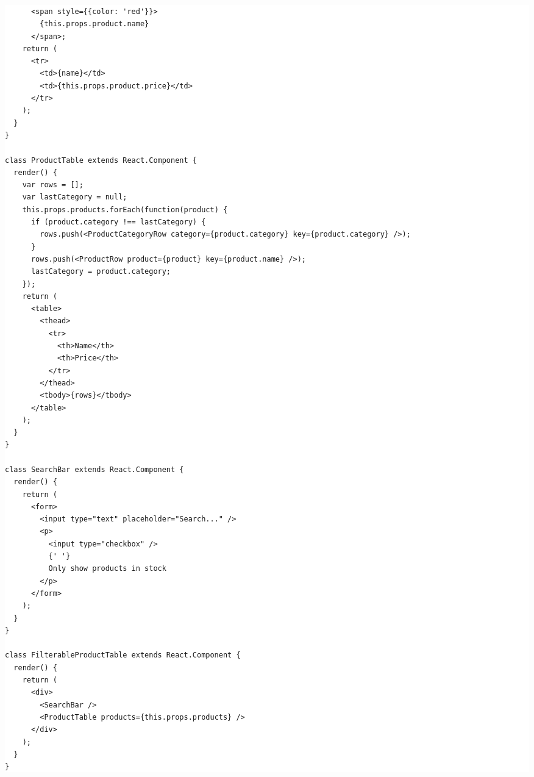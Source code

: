 ```
      <span style={{color: 'red'}}>
        {this.props.product.name}
      </span>;
    return (
      <tr>
        <td>{name}</td>
        <td>{this.props.product.price}</td>
      </tr>
    );
  }
}

class ProductTable extends React.Component {
  render() {
    var rows = [];
    var lastCategory = null;
    this.props.products.forEach(function(product) {
      if (product.category !== lastCategory) {
        rows.push(<ProductCategoryRow category={product.category} key={product.category} />);
      }
      rows.push(<ProductRow product={product} key={product.name} />);
      lastCategory = product.category;
    });
    return (
      <table>
        <thead>
          <tr>
            <th>Name</th>
            <th>Price</th>
          </tr>
        </thead>
        <tbody>{rows}</tbody>
      </table>
    );
  }
}

class SearchBar extends React.Component {
  render() {
    return (
      <form>
        <input type="text" placeholder="Search..." />
        <p>
          <input type="checkbox" />
          {' '}
          Only show products in stock
        </p>
      </form>
    );
  }
}

class FilterableProductTable extends React.Component {
  render() {
    return (
      <div>
        <SearchBar />
        <ProductTable products={this.props.products} />
      </div>
    );
  }
}

```